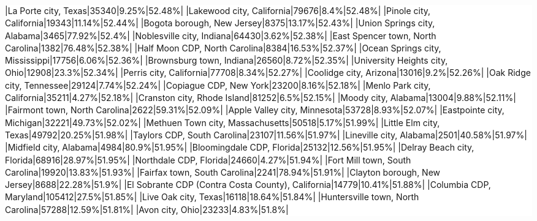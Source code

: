 |La Porte city, Texas|35340|9.25%|52.48%|
|Lakewood city, California|79676|8.4%|52.48%|
|Pinole city, California|19343|11.14%|52.44%|
|Bogota borough, New Jersey|8375|13.17%|52.43%|
|Union Springs city, Alabama|3465|77.92%|52.4%|
|Noblesville city, Indiana|64430|3.62%|52.38%|
|East Spencer town, North Carolina|1382|76.48%|52.38%|
|Half Moon CDP, North Carolina|8384|16.53%|52.37%|
|Ocean Springs city, Mississippi|17756|6.06%|52.36%|
|Brownsburg town, Indiana|26560|8.72%|52.35%|
|University Heights city, Ohio|12908|23.3%|52.34%|
|Perris city, California|77708|8.34%|52.27%|
|Coolidge city, Arizona|13016|9.2%|52.26%|
|Oak Ridge city, Tennessee|29124|7.74%|52.24%|
|Copiague CDP, New York|23200|8.16%|52.18%|
|Menlo Park city, California|35211|4.27%|52.18%|
|Cranston city, Rhode Island|81252|6.5%|52.15%|
|Moody city, Alabama|13004|9.88%|52.11%|
|Fairmont town, North Carolina|2622|59.31%|52.09%|
|Apple Valley city, Minnesota|53728|8.93%|52.07%|
|Eastpointe city, Michigan|32221|49.73%|52.02%|
|Methuen Town city, Massachusetts|50518|5.17%|51.99%|
|Little Elm city, Texas|49792|20.25%|51.98%|
|Taylors CDP, South Carolina|23107|11.56%|51.97%|
|Lineville city, Alabama|2501|40.58%|51.97%|
|Midfield city, Alabama|4984|80.9%|51.95%|
|Bloomingdale CDP, Florida|25132|12.56%|51.95%|
|Delray Beach city, Florida|68916|28.97%|51.95%|
|Northdale CDP, Florida|24660|4.27%|51.94%|
|Fort Mill town, South Carolina|19920|13.83%|51.93%|
|Fairfax town, South Carolina|2241|78.94%|51.91%|
|Clayton borough, New Jersey|8688|22.28%|51.9%|
|El Sobrante CDP (Contra Costa County), California|14779|10.41%|51.88%|
|Columbia CDP, Maryland|105412|27.5%|51.85%|
|Live Oak city, Texas|16118|18.64%|51.84%|
|Huntersville town, North Carolina|57288|12.59%|51.81%|
|Avon city, Ohio|23233|4.83%|51.8%|